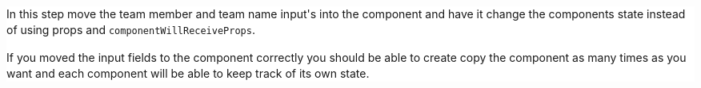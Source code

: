 In this step move the team member and team name input's into the component and have it change the components state instead of using props and `componentWillReceiveProps`.

If you moved the input fields to the component correctly you should be able to create copy the component as many times as you want and each component will be able to keep track of its own state.